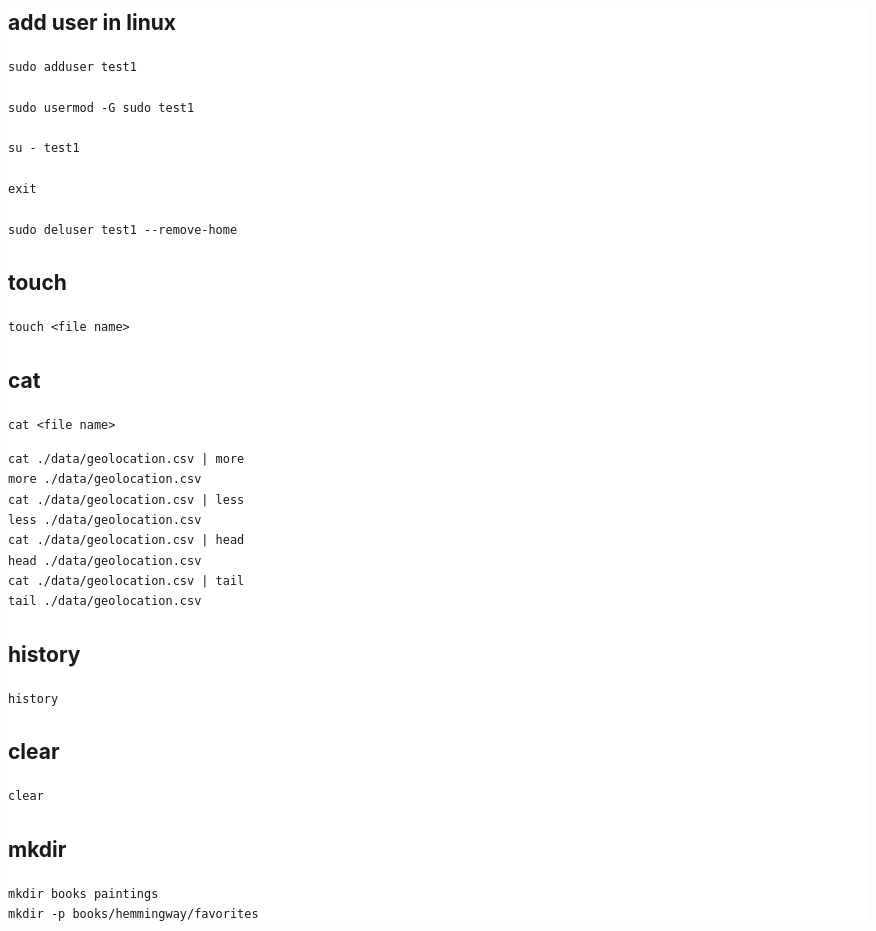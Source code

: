## add user in linux
```
sudo adduser test1

sudo usermod -G sudo test1

su - test1

exit

sudo deluser test1 --remove-home
```

## touch 

```
touch <file name>
```

## cat

```
cat <file name>
```
```
cat ./data/geolocation.csv | more
more ./data/geolocation.csv
cat ./data/geolocation.csv | less
less ./data/geolocation.csv
cat ./data/geolocation.csv | head
head ./data/geolocation.csv
cat ./data/geolocation.csv | tail
tail ./data/geolocation.csv
```

## history

```
history
```

## clear

```
clear
```

## mkdir
```
mkdir books paintings
mkdir -p books/hemmingway/favorites

```
